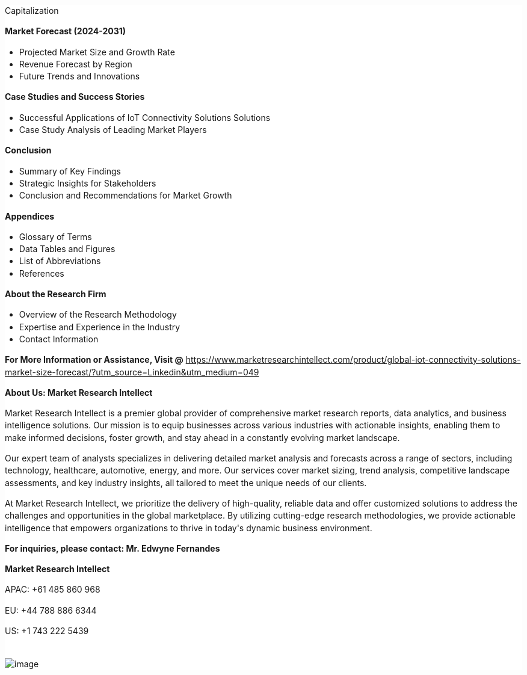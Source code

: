 Capitalization</li></ul><p><strong>Market Forecast (2024-2031)</strong></p><ul><li>Projected Market Size and Growth Rate</li><li>Revenue Forecast by Region</li><li>Future Trends and Innovations</li></ul><p><strong>Case Studies and Success Stories</strong></p><ul><li>Successful Applications of IoT Connectivity Solutions Solutions</li><li>Case Study Analysis of Leading Market Players</li></ul><p><strong>Conclusion</strong></p><ul><li>Summary of Key Findings</li><li>Strategic Insights for Stakeholders</li><li>Conclusion and Recommendations for Market Growth</li></ul><p><strong>Appendices</strong></p><ul><li>Glossary of Terms</li><li>Data Tables and Figures</li><li>List of Abbreviations</li><li>References</li></ul><p><strong>About the Research Firm</strong></p><ul><li>Overview of the Research Methodology</li><li>Expertise and Experience in the Industry</li><li>Contact Information</li></ul></div><div class="article-main__content" data-test-id="publishing-text-block"><p><span class="font-[700]"><strong>For More Information or Assistance, Visit @</strong>&nbsp;<a href="https://www.marketresearchintellect.com/product/global-iot-connectivity-solutions-market-size-forecast/?utm_source=Linkedin&utm_medium=049">https://www.marketresearchintellect.com/product/global-iot-connectivity-solutions-market-size-forecast/?utm_source=Linkedin&utm_medium=049</a></span></p><p><strong>About Us: Market Research Intellect</strong></p><p>Market Research Intellect is a premier global provider of comprehensive market research reports, data analytics, and business intelligence solutions. Our mission is to equip businesses across various industries with actionable insights, enabling them to make informed decisions, foster growth, and stay ahead in a constantly evolving market landscape.</p><p>Our expert team of analysts specializes in delivering detailed market analysis and forecasts across a range of sectors, including technology, healthcare, automotive, energy, and more. Our services cover market sizing, trend analysis, competitive landscape assessments, and key industry insights, all tailored to meet the unique needs of our clients.</p><p>At Market Research Intellect, we prioritize the delivery of high-quality, reliable data and offer customized solutions to address the challenges and opportunities in the global marketplace. By utilizing cutting-edge research methodologies, we provide actionable intelligence that empowers organizations to thrive in today's dynamic business environment.</p><p><strong>For inquiries, please contact: Mr. Edwyne Fernandes</strong></p><p><strong>Market Research Intellect</strong></p><p>APAC: +61 485 860 968</p><p>EU: +44 788 886 6344</p><p>US: +1 743 222 5439</p></div><div class="article-main__content" data-test-id="publishing-text-block">&nbsp;</div>
![image](https://github.com/user-attachments/assets/c5b74d3a-617f-41d3-8d07-323dc16c62e5)
